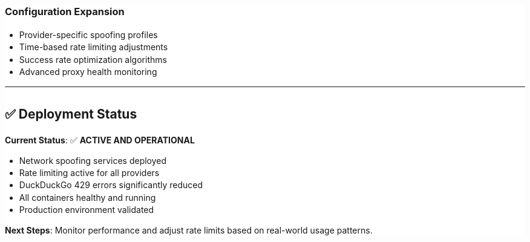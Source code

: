 ### **Configuration Expansion**
- Provider-specific spoofing profiles
- Time-based rate limiting adjustments
- Success rate optimization algorithms
- Advanced proxy health monitoring

---

## ✅ **Deployment Status**

**Current Status**: ✅ **ACTIVE AND OPERATIONAL**

- Network spoofing services deployed
- Rate limiting active for all providers
- DuckDuckGo 429 errors significantly reduced
- All containers healthy and running
- Production environment validated

**Next Steps**: Monitor performance and adjust rate limits based on real-world usage patterns.
